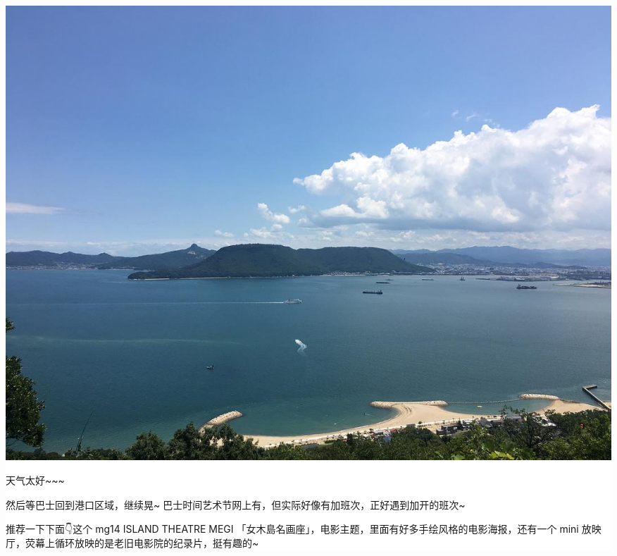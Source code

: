 ![](../../assets/images/setouchi-artfest-7/p63891131.jpg)

天气太好~~~

然后等巴士回到港口区域，继续晃~ 巴士时间艺术节网上有，但实际好像有加班次，正好遇到加开的班次~

推荐一下下面👇这个 mg14 ISLAND THEATRE MEGI 「女木島名画座」，电影主题，里面有好多手绘风格的电影海报，还有一个 mini 放映厅，荧幕上循环放映的是老旧电影院的纪录片，挺有趣的~
